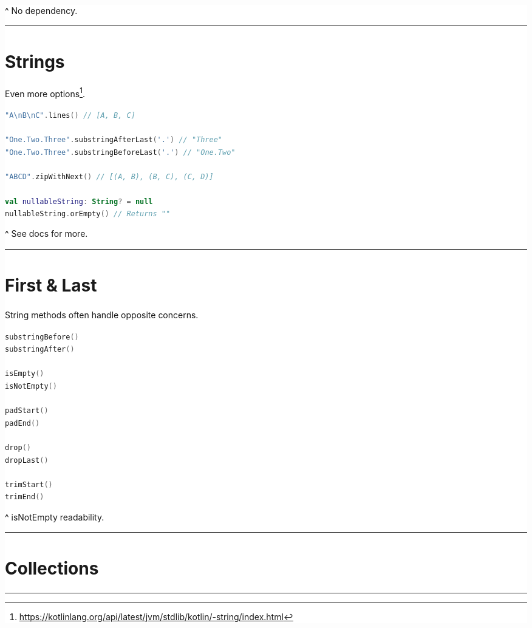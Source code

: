 ^ No dependency.

---

# Strings

Even more options[^2].

```kotlin
"A\nB\nC".lines() // [A, B, C]

"One.Two.Three".substringAfterLast('.') // "Three"
"One.Two.Three".substringBeforeLast('.') // "One.Two"

"ABCD".zipWithNext() // [(A, B), (B, C), (C, D)]

val nullableString: String? = null
nullableString.orEmpty() // Returns ""

```

[^2]: https://kotlinlang.org/api/latest/jvm/stdlib/kotlin/-string/index.html

^ See docs for more.

---

# First & Last

String methods often handle opposite concerns.

```kotlin
substringBefore()
substringAfter()

isEmpty()
isNotEmpty()

padStart()
padEnd()

drop()
dropLast()

trimStart()
trimEnd()
```

^ isNotEmpty readability.

---

# Collections

---

[^1]: https://commons.apache.org/proper/commons-lang/apidocs/org/apache/commons/lang3/StringUtils.html
[^3]: https://kotlinlang.org/docs/reference/lambdas.html#lambda-expressions-and-anonymous-functions
[^4]: https://kotlinlang.org/docs/reference/lambdas.html#passing-a-lambda-to-the-last-parameter
[^5]: https://kotlinlang.org/docs/reference/multi-declarations.html